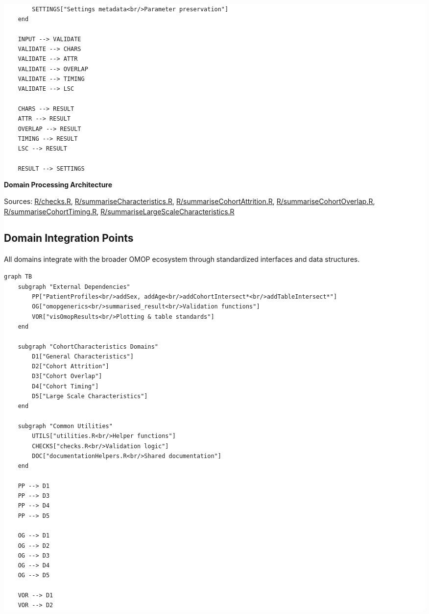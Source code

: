 ```mermaid
        SETTINGS["Settings metadata<br/>Parameter preservation"]
    end
    
    INPUT --> VALIDATE
    VALIDATE --> CHARS
    VALIDATE --> ATTR
    VALIDATE --> OVERLAP
    VALIDATE --> TIMING
    VALIDATE --> LSC
    
    CHARS --> RESULT
    ATTR --> RESULT
    OVERLAP --> RESULT
    TIMING --> RESULT
    LSC --> RESULT
    
    RESULT --> SETTINGS
```

**Domain Processing Architecture**

Sources: [R/checks.R](), [R/summariseCharacteristics.R](), [R/summariseCohortAttrition.R](), [R/summariseCohortOverlap.R](), [R/summariseCohortTiming.R](), [R/summariseLargeScaleCharacteristics.R]()

## Domain Integration Points

All domains integrate with the broader OMOP ecosystem through standardized interfaces and data structures.

```mermaid
graph TB
    subgraph "External Dependencies"
        PP["PatientProfiles<br/>addSex, addAge<br/>addCohortIntersect*<br/>addTableIntersect*"]
        OG["omopgenerics<br/>summarised_result<br/>Validation functions"]
        VOR["visOmopResults<br/>Plotting & table standards"]
    end
    
    subgraph "CohortCharacteristics Domains"
        D1["General Characteristics"]
        D2["Cohort Attrition"]
        D3["Cohort Overlap"]
        D4["Cohort Timing"]
        D5["Large Scale Characteristics"]
    end
    
    subgraph "Common Utilities"
        UTILS["utilities.R<br/>Helper functions"]
        CHECKS["checks.R<br/>Validation logic"]
        DOC["documentationHelpers.R<br/>Shared documentation"]
    end
    
    PP --> D1
    PP --> D3
    PP --> D4
    PP --> D5
    
    OG --> D1
    OG --> D2
    OG --> D3
    OG --> D4
    OG --> D5
    
    VOR --> D1
    VOR --> D2
```